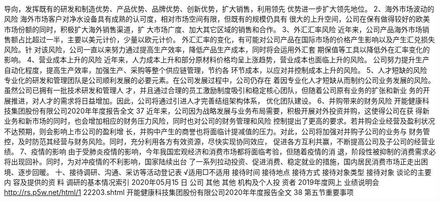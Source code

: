 导向，发挥既有的研发和制造优势、产品优势、品牌优势、创新优势，扩大销售，利用领先
优势进一步扩大领先地位。
2、海外市场波动的风险
海外市场客户对净水设备具有成熟的认可度，相对市场空间有限，但既有的规模仍具有
很大的上升空间，公司在保有做得较好的欧美市场份额的同时，积极扩大海外销售渠道，扩
大市场广度、加大其它区域的销售和合作。
3、外汇汇率风险
近年来，公司产品海外市场销售额占比超过一半，主要以美元计价，少量以欧元计价。
外汇汇率的变化，有可能对公司产品在国际市场的价格产生影响以及产生汇兑损失风险。针
对该风险，公司一直以来努力通过提高生产效率，降低产品生产成本，同时将会运用外汇套
期保值等工具以降低外在汇率变化的影响。
4、营业成本上升的风险
近年来，人力成本上升和部分原材料价格均呈上涨趋势，营业成本也面临上升的风险。
公司努力提升生产自动化程度，提高生产效率，加强生产、采购等整个供应链管理，节约各
环节成本，以应对并控制成本上升的风险。
5、人才短缺的风险
专业化的研发和管理团队是公司顺利发展的必要元素。在公司发展过程中，公司仍存在
着因专业化人才短缺从而制约公司业务发展的风险。虽然公司已拥有一批技术研发和管理人
才，并且通过合理的员工激励制度吸引和稳定核心团队，但随着公司原有业务的扩张和新业
务的开展推进，对人才的需求将日益增加。因此，公司将通过引进人才完善结组架构体系，
优化团队建设。
6、并购带来的财务风险
开能健康科技集团股份有限公司2020年年度报告全文
37
近年来，公司因为战略发展与业务布局需要，积极开展对外投资并购，这使得公司在获
得新业务和新市场的同时，也会增加相应的财务压力风险，同时也对公司的财务管理和风险
控制提出了更高的要求。若并购企业经营及盈利状况不达预期，则会影响上市公司的盈利增
长，并购中产生的商誉也将面临计提减值的压力。对此，公司将加强对并购子公司的业务与
财务管控，及时防范其经营与财务风险。同时，充分利用各方有效资源，尽快实现协同效应，
促进各方互利共赢，不断提高公司及子公司的经营业绩。
7、疫情的影响
由于受肺炎疫情的影响，今年我国宏观经济和消费市场都将面临考验，但随着疫情的消
退，阶段性被抑制的消费需求必将出现回补。同时，为对冲疫情的不利影响，国家陆续出台
了一系列拉动投资、促进消费、稳定就业的措施，国内居民消费市场正走出困境、逐步回暖。
十、接待调研、沟通、采访等活动登记表
√适用□不适用
接待时间
接待地点
接待方式
接待对象类型
接待对象
谈论的主要内
容及提供的资
料
调研的基本情况索引
2020年05月15
日
公司
其他
其他
机构及个人投
资者
2019年度网上
业绩说明会
http://rs.p5w.net/html/1
22203.shtml
开能健康科技集团股份有限公司2020年年度报告全文
38
第五节重要事项